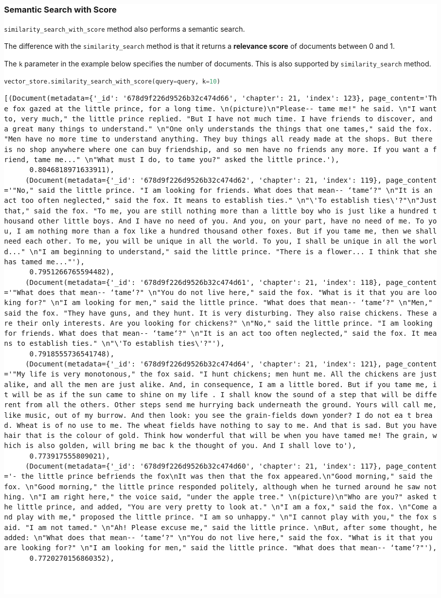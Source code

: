 

### Semantic Search with Score

`similarity_search_with_score` method also performs a semantic search.

The difference with the `similarity_search` method is that it returns a **relevance score** of documents between 0 and 1.

The `k` parameter in the example below specifies the number of documents. This is also supported by `similarity_search` method.


```python
vector_store.similarity_search_with_score(query=query, k=10)
```




<pre class="custom">[(Document(metadata={'_id': '678d9f226d9526b32c474d66', 'chapter': 21, 'index': 123}, page_content='The fox gazed at the little prince, for a long time. \n(picture)\n"Please-- tame me!" he said. \n"I want to, very much," the little prince replied. "But I have not much time. I have friends to discover, and a great many things to understand." \n"One only understands the things that one tames," said the fox. "Men have no more time to understand anything. They buy things all ready made at the shops. But there is no shop anywhere where one can buy friendship, and so men have no friends any more. If you want a friend, tame me..." \n"What must I do, to tame you?" asked the little prince.'),
      0.8046818971633911),
     (Document(metadata={'_id': '678d9f226d9526b32c474d62', 'chapter': 21, 'index': 119}, page_content='"No," said the little prince. "I am looking for friends. What does that mean-- ‘tame‘?" \n"It is an act too often neglected," said the fox. It means to establish ties." \n"\'To establish ties\'?"\n"Just that," said the fox. "To me, you are still nothing more than a little boy who is just like a hundred thousand other little boys. And I have no need of you. And you, on your part, have no need of me. To you, I am nothing more than a fox like a hundred thousand other foxes. But if you tame me, then we shall need each other. To me, you will be unique in all the world. To you, I shall be unique in all the world..." \n"I am beginning to understand," said the little prince. "There is a flower... I think that she has tamed me..."'),
      0.7951266765594482),
     (Document(metadata={'_id': '678d9f226d9526b32c474d61', 'chapter': 21, 'index': 118}, page_content='"What does that mean-- ‘tame‘?" \n"You do not live here," said the fox. "What is it that you are looking for?" \n"I am looking for men," said the little prince. "What does that mean-- ‘tame‘?" \n"Men," said the fox. "They have guns, and they hunt. It is very disturbing. They also raise chickens. These are their only interests. Are you looking for chickens?" \n"No," said the little prince. "I am looking for friends. What does that mean-- ‘tame‘?" \n"It is an act too often neglected," said the fox. It means to establish ties." \n"\'To establish ties\'?"'),
      0.7918555736541748),
     (Document(metadata={'_id': '678d9f226d9526b32c474d64', 'chapter': 21, 'index': 121}, page_content='"My life is very monotonous," the fox said. "I hunt chickens; men hunt me. All the chickens are just alike, and all the men are just alike. And, in consequence, I am a little bored. But if you tame me, it will be as if the sun came to shine on my life . I shall know the sound of a step that will be different from all the others. Other steps send me hurrying back underneath the ground. Yours will call me, like music, out of my burrow. And then look: you see the grain-fields down yonder? I do not ea t bread. Wheat is of no use to me. The wheat fields have nothing to say to me. And that is sad. But you have hair that is the colour of gold. Think how wonderful that will be when you have tamed me! The grain, which is also golden, will bring me bac k the thought of you. And I shall love to'),
      0.773917555809021),
     (Document(metadata={'_id': '678d9f226d9526b32c474d60', 'chapter': 21, 'index': 117}, page_content='- the little prince befriends the fox\nIt was then that the fox appeared.\n"Good morning," said the fox. \n"Good morning," the little prince responded politely, although when he turned around he saw nothing. \n"I am right here," the voice said, "under the apple tree." \n(picture)\n"Who are you?" asked the little prince, and added, "You are very pretty to look at." \n"I am a fox," said the fox. \n"Come and play with me," proposed the little prince. "I am so unhappy." \n"I cannot play with you," the fox said. "I am not tamed." \n"Ah! Please excuse me," said the little prince. \nBut, after some thought, he added: \n"What does that mean-- ‘tame‘?" \n"You do not live here," said the fox. "What is it that you are looking for?" \n"I am looking for men," said the little prince. "What does that mean-- ‘tame‘?"'),
      0.7720270156860352),
